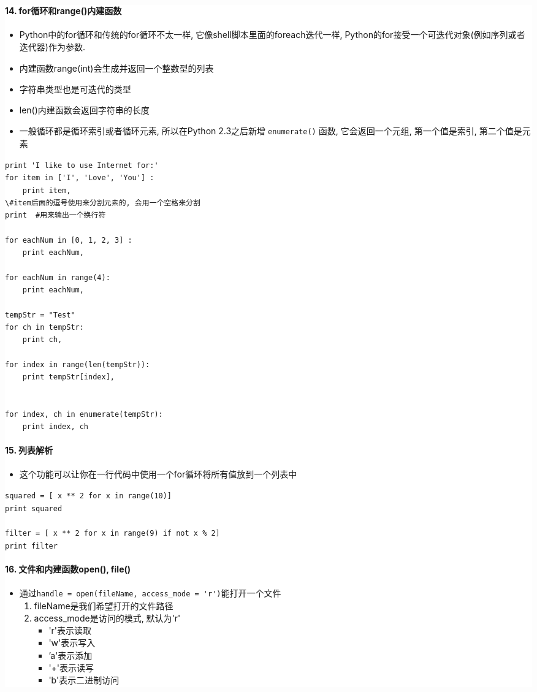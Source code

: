 #### 14. for循环和range()内建函数 ####
* Python中的for循环和传统的for循环不太一样, 它像shell脚本里面的foreach迭代一样, Python的for接受一个可迭代对象(例如序列或者迭代器)作为参数.

* 内建函数range(int)会生成并返回一个整数型的列表

* 字符串类型也是可迭代的类型

* len()内建函数会返回字符串的长度

* 一般循环都是循环索引或者循环元素, 所以在Python 2.3之后新增 `enumerate()` 函数, 它会返回一个元组, 第一个值是索引, 第二个值是元素

```
print 'I like to use Internet for:'
for item in ['I', 'Love', 'You'] :
    print item,
\#item后面的逗号使用来分割元素的, 会用一个空格来分割
print  #用来输出一个换行符

for eachNum in [0, 1, 2, 3] :
    print eachNum,

for eachNum in range(4):
    print eachNum,

tempStr = "Test"
for ch in tempStr:
    print ch,

for index in range(len(tempStr)):
    print tempStr[index],


for index, ch in enumerate(tempStr):
    print index, ch
```

#### 15. 列表解析 ####
* 这个功能可以让你在一行代码中使用一个for循环将所有值放到一个列表中

```
squared = [ x ** 2 for x in range(10)]
print squared

filter = [ x ** 2 for x in range(9) if not x % 2]
print filter
```

#### 16. 文件和内建函数open(), file() ####
* 通过`handle = open(fileName, access_mode = 'r')`能打开一个文件
    1. fileName是我们希望打开的文件路径
    2. access_mode是访问的模式, 默认为'r'
        * 'r'表示读取
        * 'w'表示写入
        * ’a'表示添加
        * '+'表示读写
        * 'b'表示二进制访问
